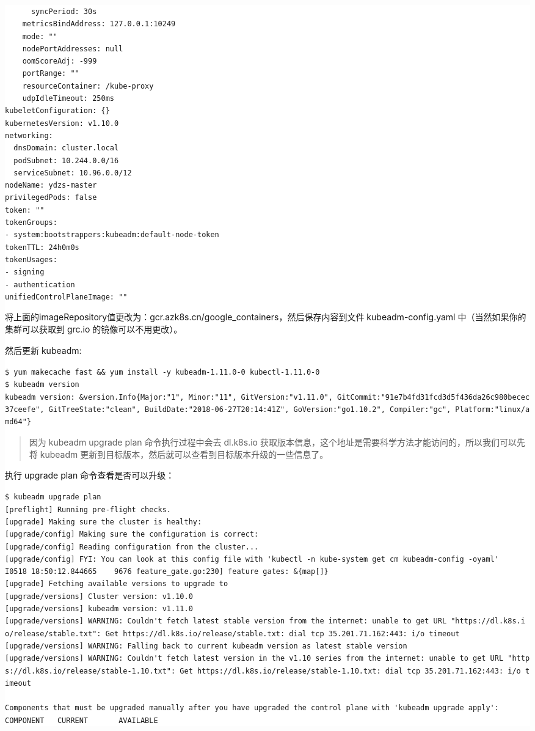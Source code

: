 ```shell
      syncPeriod: 30s
    metricsBindAddress: 127.0.0.1:10249
    mode: ""
    nodePortAddresses: null
    oomScoreAdj: -999
    portRange: ""
    resourceContainer: /kube-proxy
    udpIdleTimeout: 250ms
kubeletConfiguration: {}
kubernetesVersion: v1.10.0
networking:
  dnsDomain: cluster.local
  podSubnet: 10.244.0.0/16
  serviceSubnet: 10.96.0.0/12
nodeName: ydzs-master
privilegedPods: false
token: ""
tokenGroups:
- system:bootstrappers:kubeadm:default-node-token
tokenTTL: 24h0m0s
tokenUsages:
- signing
- authentication
unifiedControlPlaneImage: ""
```

将上面的imageRepository值更改为：gcr.azk8s.cn/google_containers，然后保存内容到文件 kubeadm-config.yaml 中（当然如果你的集群可以获取到 grc.io 的镜像可以不用更改）。

然后更新 kubeadm:
```shell
$ yum makecache fast && yum install -y kubeadm-1.11.0-0 kubectl-1.11.0-0
$ kubeadm version
kubeadm version: &version.Info{Major:"1", Minor:"11", GitVersion:"v1.11.0", GitCommit:"91e7b4fd31fcd3d5f436da26c980becec37ceefe", GitTreeState:"clean", BuildDate:"2018-06-27T20:14:41Z", GoVersion:"go1.10.2", Compiler:"gc", Platform:"linux/amd64"}
```

> 因为 kubeadm upgrade plan 命令执行过程中会去 dl.k8s.io 获取版本信息，这个地址是需要科学方法才能访问的，所以我们可以先将 kubeadm 更新到目标版本，然后就可以查看到目标版本升级的一些信息了。

执行 upgrade plan 命令查看是否可以升级：
```shell
$ kubeadm upgrade plan
[preflight] Running pre-flight checks.
[upgrade] Making sure the cluster is healthy:
[upgrade/config] Making sure the configuration is correct:
[upgrade/config] Reading configuration from the cluster...
[upgrade/config] FYI: You can look at this config file with 'kubectl -n kube-system get cm kubeadm-config -oyaml'
I0518 18:50:12.844665    9676 feature_gate.go:230] feature gates: &{map[]}
[upgrade] Fetching available versions to upgrade to
[upgrade/versions] Cluster version: v1.10.0
[upgrade/versions] kubeadm version: v1.11.0
[upgrade/versions] WARNING: Couldn't fetch latest stable version from the internet: unable to get URL "https://dl.k8s.io/release/stable.txt": Get https://dl.k8s.io/release/stable.txt: dial tcp 35.201.71.162:443: i/o timeout
[upgrade/versions] WARNING: Falling back to current kubeadm version as latest stable version
[upgrade/versions] WARNING: Couldn't fetch latest version in the v1.10 series from the internet: unable to get URL "https://dl.k8s.io/release/stable-1.10.txt": Get https://dl.k8s.io/release/stable-1.10.txt: dial tcp 35.201.71.162:443: i/o timeout

Components that must be upgraded manually after you have upgraded the control plane with 'kubeadm upgrade apply':
COMPONENT   CURRENT       AVAILABLE
```